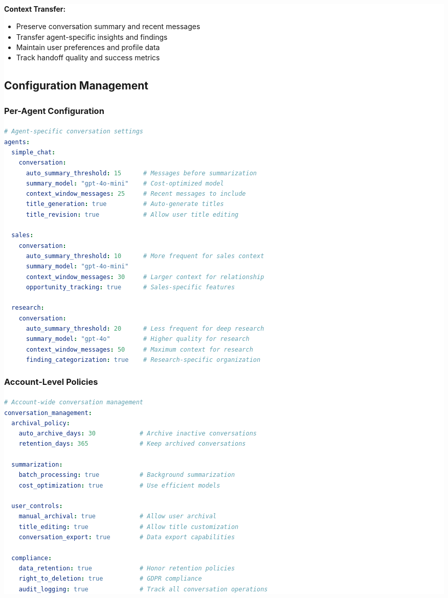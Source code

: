 **Context Transfer:**
- Preserve conversation summary and recent messages
- Transfer agent-specific insights and findings
- Maintain user preferences and profile data
- Track handoff quality and success metrics

## Configuration Management

### Per-Agent Configuration

```yaml
# Agent-specific conversation settings
agents:
  simple_chat:
    conversation:
      auto_summary_threshold: 15      # Messages before summarization
      summary_model: "gpt-4o-mini"    # Cost-optimized model
      context_window_messages: 25     # Recent messages to include
      title_generation: true          # Auto-generate titles
      title_revision: true            # Allow user title editing
      
  sales:
    conversation:
      auto_summary_threshold: 10      # More frequent for sales context
      summary_model: "gpt-4o-mini"    
      context_window_messages: 30     # Larger context for relationship
      opportunity_tracking: true      # Sales-specific features
      
  research:
    conversation:
      auto_summary_threshold: 20      # Less frequent for deep research
      summary_model: "gpt-4o"         # Higher quality for research
      context_window_messages: 50     # Maximum context for research
      finding_categorization: true    # Research-specific organization
```

### Account-Level Policies

```yaml
# Account-wide conversation management
conversation_management:
  archival_policy:
    auto_archive_days: 30            # Archive inactive conversations
    retention_days: 365              # Keep archived conversations
    
  summarization:
    batch_processing: true           # Background summarization
    cost_optimization: true          # Use efficient models
    
  user_controls:
    manual_archival: true            # Allow user archival
    title_editing: true              # Allow title customization
    conversation_export: true        # Data export capabilities
    
  compliance:
    data_retention: true             # Honor retention policies
    right_to_deletion: true          # GDPR compliance
    audit_logging: true              # Track all conversation operations
```
